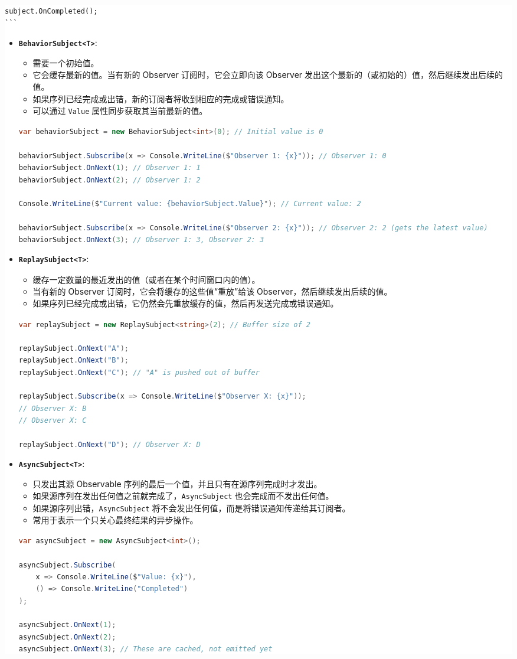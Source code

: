     subject.OnCompleted();
    ```

*   **`BehaviorSubject<T>`**:
    *   需要一个初始值。
    *   它会缓存最新的值。当有新的 Observer 订阅时，它会立即向该 Observer 发出这个最新的（或初始的）值，然后继续发出后续的值。
    *   如果序列已经完成或出错，新的订阅者将收到相应的完成或错误通知。
    *   可以通过 `Value` 属性同步获取其当前最新的值。

    ```csharp
    var behaviorSubject = new BehaviorSubject<int>(0); // Initial value is 0

    behaviorSubject.Subscribe(x => Console.WriteLine($"Observer 1: {x}")); // Observer 1: 0
    behaviorSubject.OnNext(1); // Observer 1: 1
    behaviorSubject.OnNext(2); // Observer 1: 2

    Console.WriteLine($"Current value: {behaviorSubject.Value}"); // Current value: 2

    behaviorSubject.Subscribe(x => Console.WriteLine($"Observer 2: {x}")); // Observer 2: 2 (gets the latest value)
    behaviorSubject.OnNext(3); // Observer 1: 3, Observer 2: 3
    ```

*   **`ReplaySubject<T>`**:
    *   缓存一定数量的最近发出的值（或者在某个时间窗口内的值）。
    *   当有新的 Observer 订阅时，它会将缓存的这些值“重放”给该 Observer，然后继续发出后续的值。
    *   如果序列已经完成或出错，它仍然会先重放缓存的值，然后再发送完成或错误通知。

    ```csharp
    var replaySubject = new ReplaySubject<string>(2); // Buffer size of 2

    replaySubject.OnNext("A");
    replaySubject.OnNext("B");
    replaySubject.OnNext("C"); // "A" is pushed out of buffer

    replaySubject.Subscribe(x => Console.WriteLine($"Observer X: {x}"));
    // Observer X: B
    // Observer X: C

    replaySubject.OnNext("D"); // Observer X: D
    ```

*   **`AsyncSubject<T>`**:
    *   只发出其源 Observable 序列的最后一个值，并且只有在源序列完成时才发出。
    *   如果源序列在发出任何值之前就完成了，`AsyncSubject` 也会完成而不发出任何值。
    *   如果源序列出错，`AsyncSubject` 将不会发出任何值，而是将错误通知传递给其订阅者。
    *   常用于表示一个只关心最终结果的异步操作。

    ```csharp
    var asyncSubject = new AsyncSubject<int>();

    asyncSubject.Subscribe(
        x => Console.WriteLine($"Value: {x}"),
        () => Console.WriteLine("Completed")
    );

    asyncSubject.OnNext(1);
    asyncSubject.OnNext(2);
    asyncSubject.OnNext(3); // These are cached, not emitted yet
